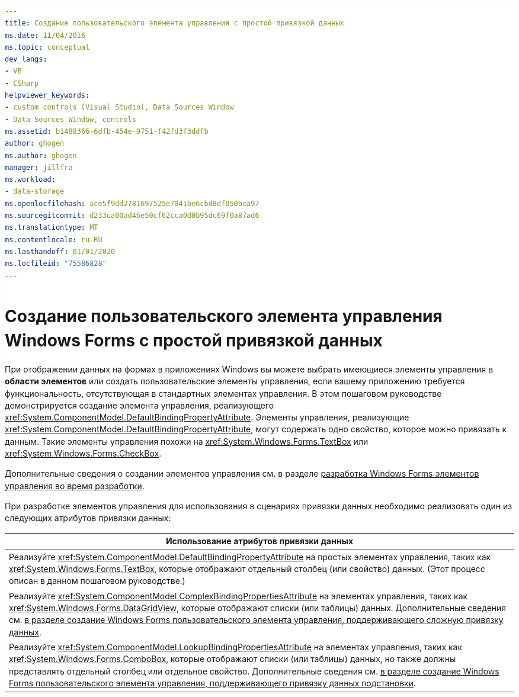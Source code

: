 ```yaml
---
title: Создание пользовательского элемента управления с простой привязкой данных
ms.date: 11/04/2016
ms.topic: conceptual
dev_langs:
- VB
- CSharp
helpviewer_keywords:
- custom controls [Visual Studio], Data Sources Window
- Data Sources Window, controls
ms.assetid: b1488366-6dfb-454e-9751-f42fd3f3ddfb
author: ghogen
ms.author: ghogen
manager: jillfra
ms.workload:
- data-storage
ms.openlocfilehash: ace5f9dd2781697525e7041be6cbd8df050bca97
ms.sourcegitcommit: d233ca00ad45e50cf62cca0d0b95dc69f0a87ad6
ms.translationtype: MT
ms.contentlocale: ru-RU
ms.lasthandoff: 01/01/2020
ms.locfileid: "75586828"
---
```

# <a name="create-a-windows-forms-user-control-that-supports-simple-data-binding"></a>Создание пользовательского элемента управления Windows Forms с простой привязкой данных

При отображении данных на формах в приложениях Windows вы можете выбрать имеющиеся элементы управления в **области элементов** или создать пользовательские элементы управления, если вашему приложению требуется функциональность, отсутствующая в стандартных элементах управления. В этом пошаговом руководстве демонстрируется создание элемента управления, реализующего <xref:System.ComponentModel.DefaultBindingPropertyAttribute>. Элементы управления, реализующие <xref:System.ComponentModel.DefaultBindingPropertyAttribute>, могут содержать одно свойство, которое можно привязать к данным. Такие элементы управления похожи на <xref:System.Windows.Forms.TextBox> или <xref:System.Windows.Forms.CheckBox>.

Дополнительные сведения о создании элементов управления см. в разделе [разработка Windows Forms элементов управления во время разработки](/dotnet/framework/winforms/controls/developing-windows-forms-controls-at-design-time).

При разработке элементов управления для использования в сценариях привязки данных необходимо реализовать один из следующих атрибутов привязки данных:

|Использование атрибутов привязки данных|
| - |
|Реализуйте <xref:System.ComponentModel.DefaultBindingPropertyAttribute> на простых элементах управления, таких как <xref:System.Windows.Forms.TextBox>, которые отображают отдельный столбец (или свойство) данных. (Этот процесс описан в данном пошаговом руководстве.)|
|Реализуйте <xref:System.ComponentModel.ComplexBindingPropertiesAttribute> на элементах управления, таких как <xref:System.Windows.Forms.DataGridView>, которые отображают списки (или таблицы) данных. Дополнительные сведения см. [в разделе создание Windows Forms пользовательского элемента управления, поддерживающего сложную привязку данных](../data-tools/create-a-windows-forms-user-control-that-supports-complex-data-binding.md).|
|Реализуйте <xref:System.ComponentModel.LookupBindingPropertiesAttribute> на элементах управления, таких как <xref:System.Windows.Forms.ComboBox>, которые отображают списки (или таблицы) данных, но также должны представлять отдельный столбец или отдельное свойство. Дополнительные сведения см. [в разделе создание Windows Forms пользовательского элемента управления, поддерживающего привязку данных подстановки](../data-tools/create-a-windows-forms-user-control-that-supports-lookup-data-binding.md).|
